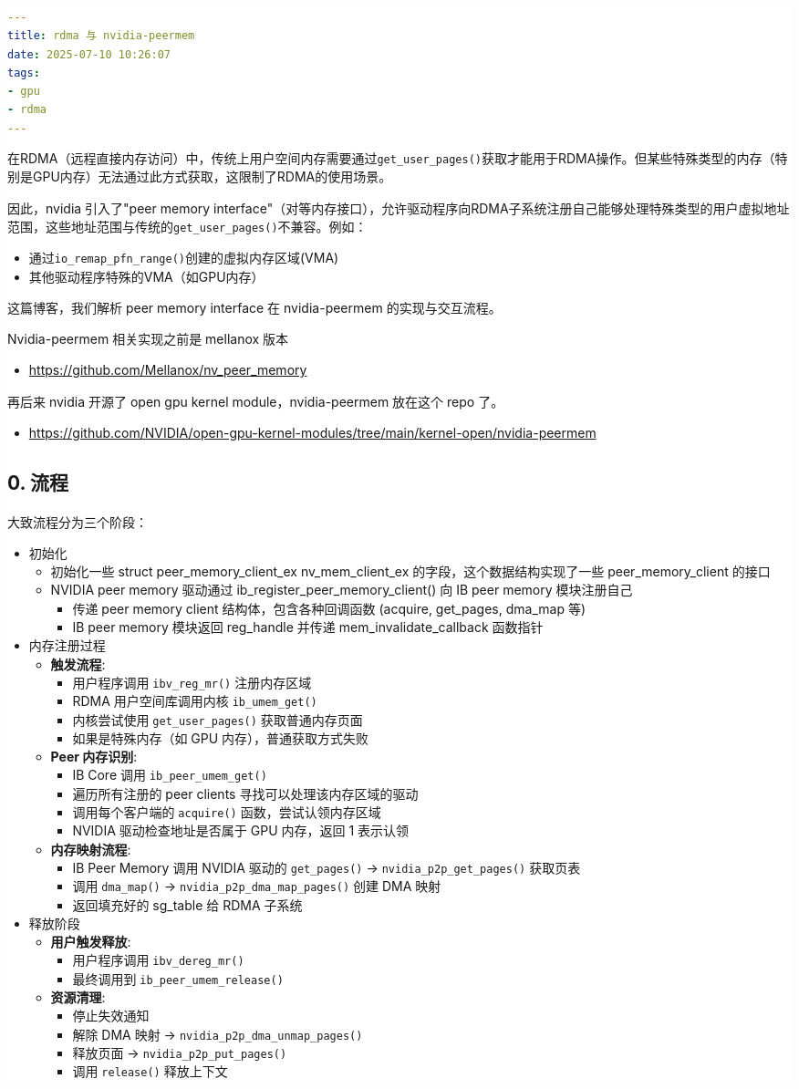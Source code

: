 ```yaml
---
title: rdma 与 nvidia-peermem
date: 2025-07-10 10:26:07
tags:
- gpu
- rdma
---
```


在RDMA（远程直接内存访问）中，传统上用户空间内存需要通过`get_user_pages()`获取才能用于RDMA操作。但某些特殊类型的内存（特别是GPU内存）无法通过此方式获取，这限制了RDMA的使用场景。

因此，nvidia 引入了"peer memory interface"（对等内存接口），允许驱动程序向RDMA子系统注册自己能够处理特殊类型的用户虚拟地址范围，这些地址范围与传统的`get_user_pages()`不兼容。例如：

- 通过`io_remap_pfn_range()`创建的虚拟内存区域(VMA)
- 其他驱动程序特殊的VMA（如GPU内存）

这篇博客，我们解析 peer memory interface 在 nvidia-peermem 的实现与交互流程。

Nvidia-peermem 相关实现之前是 mellanox 版本

* https://github.com/Mellanox/nv_peer_memory

再后来 nvidia 开源了 open gpu kernel module，nvidia-peermem 放在这个 repo 了。

* https://github.com/NVIDIA/open-gpu-kernel-modules/tree/main/kernel-open/nvidia-peermem



## 0. 流程

大致流程分为三个阶段：

- 初始化
  - 初始化一些 struct peer_memory_client_ex nv_mem_client_ex 的字段，这个数据结构实现了一些 peer_memory_client 的接口
  - NVIDIA peer memory 驱动通过 ib_register_peer_memory_client() 向 IB peer memory 模块注册自己
    - 传递 peer memory client 结构体，包含各种回调函数 (acquire, get_pages, dma_map 等)
    - IB peer memory 模块返回 reg_handle 并传递 mem_invalidate_callback 函数指针
- 内存注册过程
  - **触发流程**:
    - 用户程序调用 `ibv_reg_mr()` 注册内存区域
    - RDMA 用户空间库调用内核 `ib_umem_get()`
    - 内核尝试使用 `get_user_pages()` 获取普通内存页面
    - 如果是特殊内存（如 GPU 内存），普通获取方式失败
  - **Peer 内存识别**:
    - IB Core 调用 `ib_peer_umem_get()`
    - 遍历所有注册的 peer clients 寻找可以处理该内存区域的驱动
    - 调用每个客户端的 `acquire()` 函数，尝试认领内存区域
    - NVIDIA 驱动检查地址是否属于 GPU 内存，返回 1 表示认领
  - **内存映射流程**:
    - IB Peer Memory 调用 NVIDIA 驱动的 `get_pages()` -> `nvidia_p2p_get_pages()` 获取页表
    - 调用 `dma_map()` -> `nvidia_p2p_dma_map_pages()` 创建 DMA 映射
    - 返回填充好的 sg_table 给 RDMA 子系统
- 释放阶段
  - **用户触发释放**:
    - 用户程序调用 `ibv_dereg_mr()`
    - 最终调用到 `ib_peer_umem_release()`
  - **资源清理**:
    - 停止失效通知
    - 解除 DMA 映射 -> `nvidia_p2p_dma_unmap_pages()`
    - 释放页面 -> `nvidia_p2p_put_pages()`
    - 调用 `release()` 释放上下文
